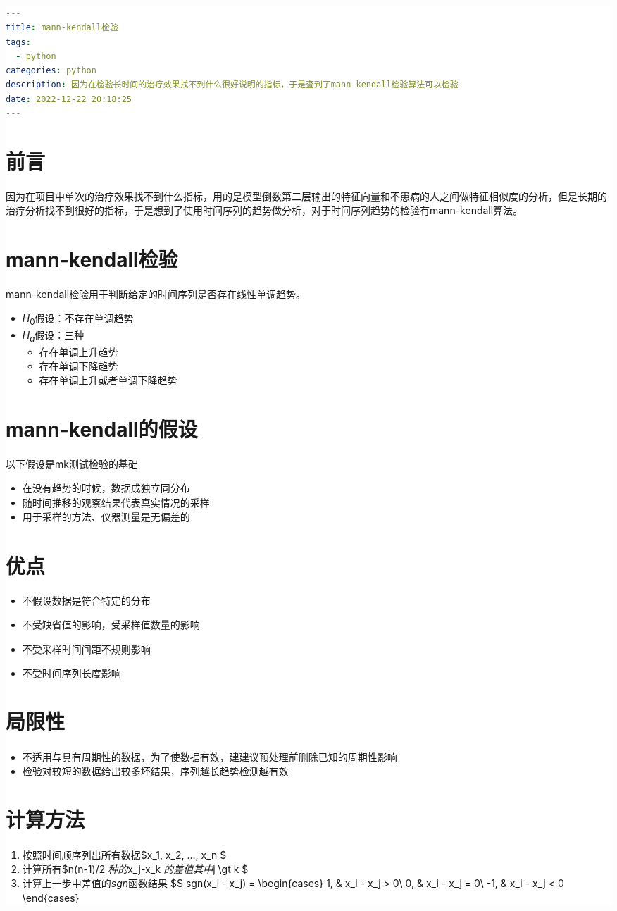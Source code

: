 ```yaml
---
title: mann-kendall检验
tags:
  - python
categories: python
description: 因为在检验长时间的治疗效果找不到什么很好说明的指标，于是查到了mann kendall检验算法可以检验
date: 2022-12-22 20:18:25
---
```



# 前言
因为在项目中单次的治疗效果找不到什么指标，用的是模型倒数第二层输出的特征向量和不患病的人之间做特征相似度的分析，但是长期的治疗分析找不到很好的指标，于是想到了使用时间序列的趋势做分析，对于时间序列趋势的检验有mann-kendall算法。

# mann-kendall检验
mann-kendall检验用于判断给定的时间序列是否存在线性单调趋势。
- $H_0$假设：不存在单调趋势
- $H_a$假设：三种
    - 存在单调上升趋势  
    - 存在单调下降趋势
    - 存在单调上升或者单调下降趋势

# mann-kendall的假设
以下假设是mk测试检验的基础
- 在没有趋势的时候，数据成独立同分布
- 随时间推移的观察结果代表真实情况的采样
- 用于采样的方法、仪器测量是无偏差的

# 优点

- 不假设数据是符合特定的分布

- 不受缺省值的影响，受采样值数量的影响

- 不受采样时间间距不规则影响

- 不受时间序列长度影响

# 局限性
- 不适用与具有周期性的数据，为了使数据有效，建建议预处理前删除已知的周期性影响
- 检验对较短的数据给出较多坏结果，序列越长趋势检测越有效

# 计算方法
1. 按照时间顺序列出所有数据$x_1, x_2, ..., x_n
$
2. 计算所有$n(n-1)/2
$种的$x_j-x_k
$的差值其中$j \gt k
$
3. 计算上一步中差值的$sgn$函数结果
$$
sgn(x_i - x_j) =
    \begin{cases}
                    1,  & x_i - x_j > 0\\
                    0,  & x_i - x_j = 0\\
                    -1, & x_i - x_j < 0
    \end{cases}
